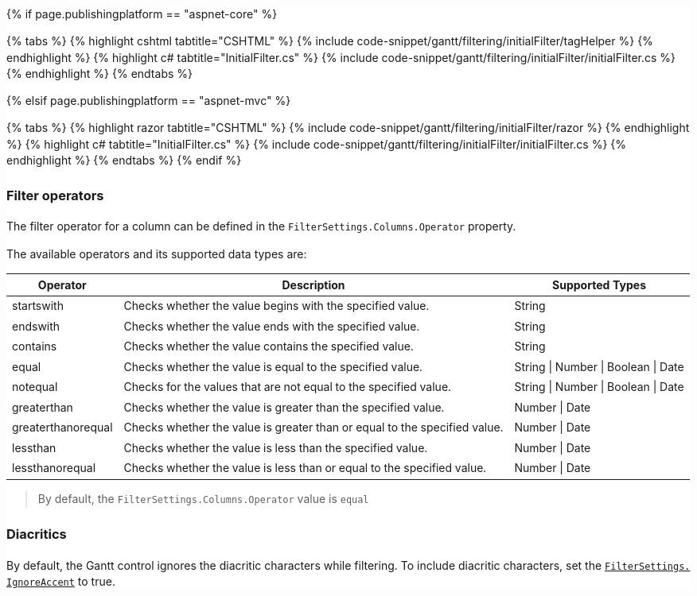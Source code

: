 {% if page.publishingplatform == "aspnet-core" %}

{% tabs %}
{% highlight cshtml tabtitle="CSHTML" %}
{% include code-snippet/gantt/filtering/initialFilter/tagHelper %}
{% endhighlight %}
{% highlight c# tabtitle="InitialFilter.cs" %}
{% include code-snippet/gantt/filtering/initialFilter/initialFilter.cs %}
{% endhighlight %}
{% endtabs %}

{% elsif page.publishingplatform == "aspnet-mvc" %}

{% tabs %}
{% highlight razor tabtitle="CSHTML" %}
{% include code-snippet/gantt/filtering/initialFilter/razor %}
{% endhighlight %}
{% highlight c# tabtitle="InitialFilter.cs" %}
{% include code-snippet/gantt/filtering/initialFilter/initialFilter.cs %}
{% endhighlight %}
{% endtabs %}
{% endif %}



### Filter operators

The filter operator for a column can be defined in the `FilterSettings.Columns.Operator` property.

The available operators and its supported data types are:

Operator |Description |Supported Types
-----|-----|-----
startswith |Checks whether the value begins with the specified value. |String
endswith |Checks whether the value ends with the specified value. |String
contains |Checks whether the value contains the specified value. |String
equal |Checks whether the value is equal to the specified value. |String &#124; Number &#124; Boolean &#124; Date
notequal |Checks for the values that are not equal to the specified value. |String &#124; Number &#124; Boolean &#124; Date
greaterthan |Checks whether the value is greater than the specified value. |Number &#124; Date
greaterthanorequal|Checks whether the value is greater than or equal to the specified value. |Number &#124; Date
lessthan |Checks whether the value is less than the specified value. |Number &#124; Date
lessthanorequal |Checks whether the value is less than or equal to the specified value. |Number &#124; Date

> By default, the `FilterSettings.Columns.Operator` value is `equal`

### Diacritics

By default, the Gantt control ignores the diacritic characters while filtering. To include diacritic characters, set the [`FilterSettings.IgnoreAccent`](https://help.syncfusion.com/cr/cref_files/aspnetcore-js2/Syncfusion.EJ2~Syncfusion.EJ2.Gantt.GanttFilterSettings~IgnoreAccent.html) to true.
